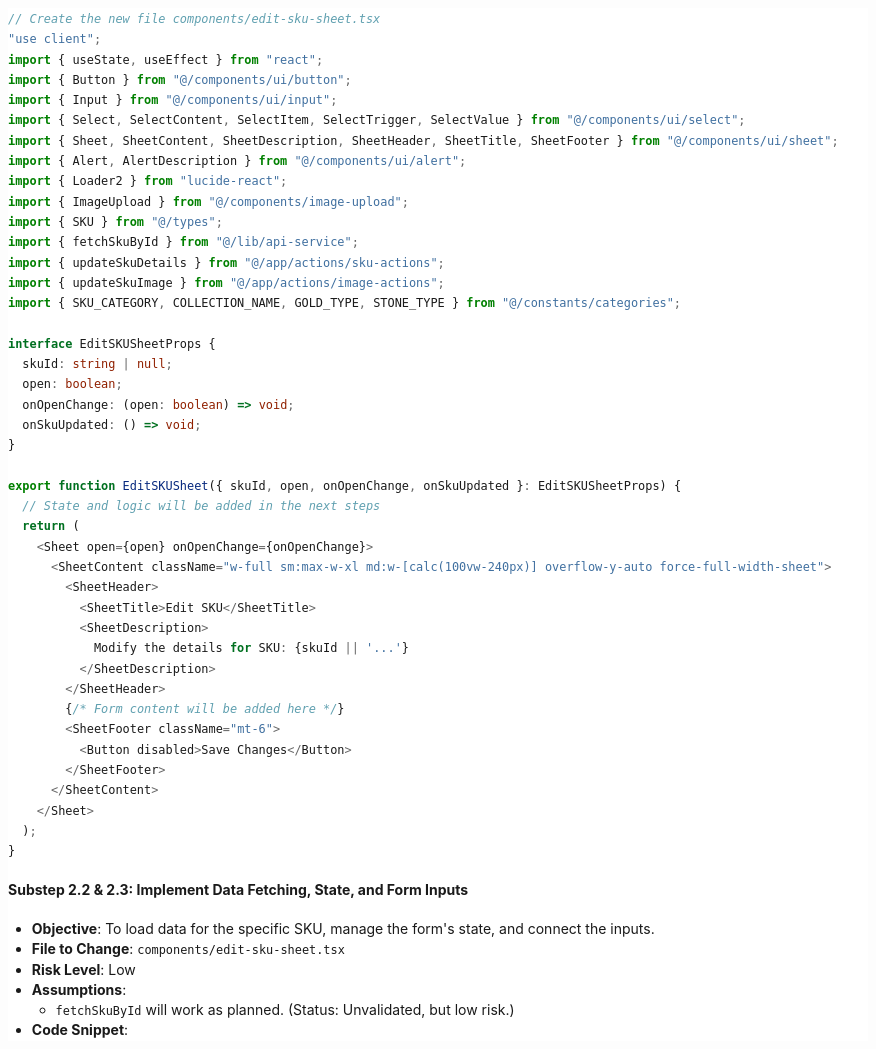 ```typescript
// Create the new file components/edit-sku-sheet.tsx
"use client";
import { useState, useEffect } from "react";
import { Button } from "@/components/ui/button";
import { Input } from "@/components/ui/input";
import { Select, SelectContent, SelectItem, SelectTrigger, SelectValue } from "@/components/ui/select";
import { Sheet, SheetContent, SheetDescription, SheetHeader, SheetTitle, SheetFooter } from "@/components/ui/sheet";
import { Alert, AlertDescription } from "@/components/ui/alert";
import { Loader2 } from "lucide-react";
import { ImageUpload } from "@/components/image-upload";
import { SKU } from "@/types";
import { fetchSkuById } from "@/lib/api-service";
import { updateSkuDetails } from "@/app/actions/sku-actions";
import { updateSkuImage } from "@/app/actions/image-actions";
import { SKU_CATEGORY, COLLECTION_NAME, GOLD_TYPE, STONE_TYPE } from "@/constants/categories";

interface EditSKUSheetProps {
  skuId: string | null;
  open: boolean;
  onOpenChange: (open: boolean) => void;
  onSkuUpdated: () => void;
}

export function EditSKUSheet({ skuId, open, onOpenChange, onSkuUpdated }: EditSKUSheetProps) {
  // State and logic will be added in the next steps
  return (
    <Sheet open={open} onOpenChange={onOpenChange}>
      <SheetContent className="w-full sm:max-w-xl md:w-[calc(100vw-240px)] overflow-y-auto force-full-width-sheet">
        <SheetHeader>
          <SheetTitle>Edit SKU</SheetTitle>
          <SheetDescription>
            Modify the details for SKU: {skuId || '...'}
          </SheetDescription>
        </SheetHeader>
        {/* Form content will be added here */}
        <SheetFooter className="mt-6">
          <Button disabled>Save Changes</Button>
        </SheetFooter>
      </SheetContent>
    </Sheet>
  );
}
```

#### Substep 2.2 & 2.3: Implement Data Fetching, State, and Form Inputs
- **Objective**: To load data for the specific SKU, manage the form's state, and connect the inputs.
- **File to Change**: `components/edit-sku-sheet.tsx`
- **Risk Level**: Low
- **Assumptions**:
  - `fetchSkuById` will work as planned. (Status: Unvalidated, but low risk.)
- **Code Snippet**:

